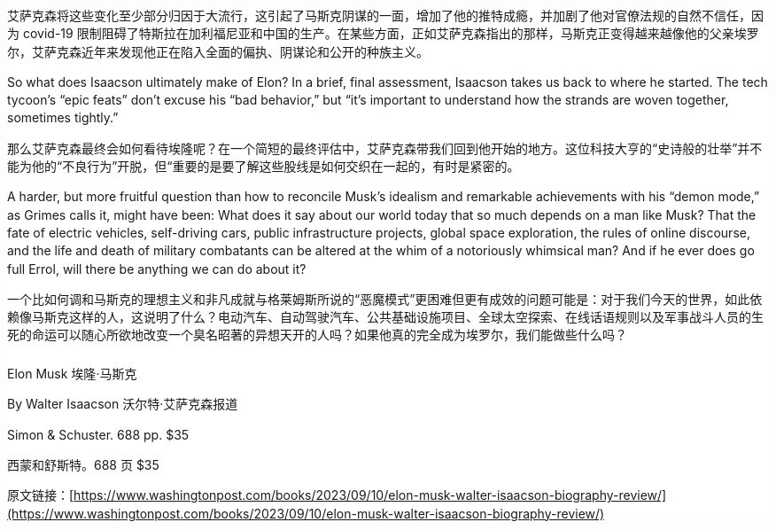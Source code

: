 艾萨克森将这些变化至少部分归因于大流行，这引起了马斯克阴谋的一面，增加了他的推特成瘾，并加剧了他对官僚法规的自然不信任，因为 covid-19 限制阻碍了特斯拉在加利福尼亚和中国的生产。在某些方面，正如艾萨克森指出的那样，马斯克正变得越来越像他的父亲埃罗尔，艾萨克森近年来发现他正在陷入全面的偏执、阴谋论和公开的种族主义。

So what does Isaacson ultimately make of Elon? In a brief, final assessment, Isaacson takes us back to where he started. The tech tycoon’s “epic feats” don’t excuse his “bad behavior,” but “it’s important to understand how the strands are woven together, sometimes tightly.”

那么艾萨克森最终会如何看待埃隆呢？在一个简短的最终评估中，艾萨克森带我们回到他开始的地方。这位科技大亨的“史诗般的壮举”并不能为他的“不良行为”开脱，但“重要的是要了解这些股线是如何交织在一起的，有时是紧密的。

A harder, but more fruitful question than how to reconcile Musk’s idealism and remarkable achievements with his “demon mode,” as Grimes calls it, might have been: What does it say about our world today that so much depends on a man like Musk? That the fate of electric vehicles, self-driving cars, public infrastructure projects, global space exploration, the rules of online discourse, and the life and death of military combatants can be altered at the whim of a notoriously whimsical man? And if he ever does go full Errol, will there be anything we can do about it?

一个比如何调和马斯克的理想主义和非凡成就与格莱姆斯所说的“恶魔模式”更困难但更有成效的问题可能是：对于我们今天的世界，如此依赖像马斯克这样的人，这说明了什么？电动汽车、自动驾驶汽车、公共基础设施项目、全球太空探索、在线话语规则以及军事战斗人员的生死的命运可以随心所欲地改变一个臭名昭著的异想天开的人吗？如果他真的完全成为埃罗尔，我们能做些什么吗？

##### [](chrome-extension://oplnfcamehgcfolkliaplinacafdjejo/_generated_background_page.html#)

Elon Musk 埃隆·马斯克

By Walter Isaacson 沃尔特·艾萨克森报道

Simon & Schuster. 688 pp. $35

西蒙和舒斯特。688 页 $35

原文链接：[https://www.washingtonpost.com/books/2023/09/10/elon-musk-walter-isaacson-biography-review/](https://www.washingtonpost.com/books/2023/09/10/elon-musk-walter-isaacson-biography-review/)

[](chrome-extension://oplnfcamehgcfolkliaplinacafdjejo/2023/09/11/index.html "Previous chapter")[](chrome-extension://oplnfcamehgcfolkliaplinacafdjejo/2023/09/11/how-elon-musk-went-from-superhero-to-supervillain/index.html "Next chapter")
